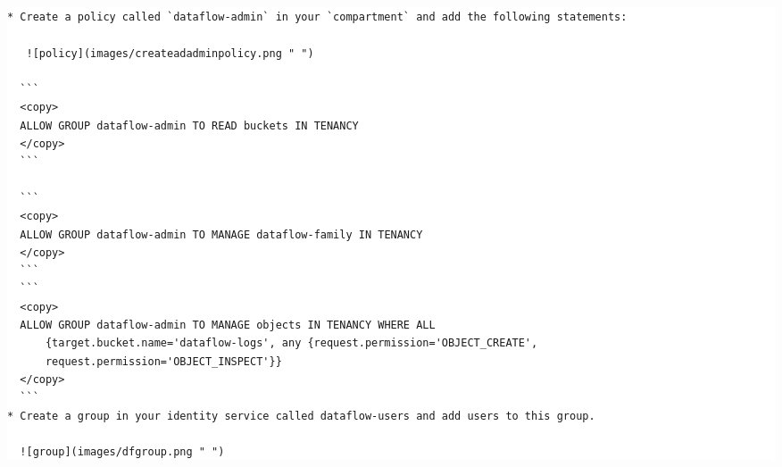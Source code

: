     * Create a policy called `dataflow-admin` in your `compartment` and add the following statements:

       ![policy](images/createadadminpolicy.png " ")  

      ```
      <copy>
      ALLOW GROUP dataflow-admin TO READ buckets IN TENANCY
      </copy>
      ```

      ```
      <copy>
      ALLOW GROUP dataflow-admin TO MANAGE dataflow-family IN TENANCY
      </copy>
      ```
      ```
      <copy>
      ALLOW GROUP dataflow-admin TO MANAGE objects IN TENANCY WHERE ALL
          {target.bucket.name='dataflow-logs', any {request.permission='OBJECT_CREATE',
          request.permission='OBJECT_INSPECT'}}
      </copy>
      ```
    * Create a group in your identity service called dataflow-users and add users to this group.

      ![group](images/dfgroup.png " ")
